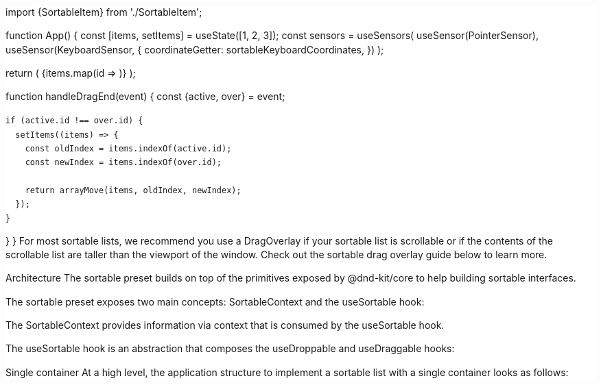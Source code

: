 import {SortableItem} from './SortableItem';

function App() {
  const [items, setItems] = useState([1, 2, 3]);
  const sensors = useSensors(
    useSensor(PointerSensor),
    useSensor(KeyboardSensor, {
      coordinateGetter: sortableKeyboardCoordinates,
    })
  );

  return (
    <DndContext 
      sensors={sensors}
      collisionDetection={closestCenter}
      onDragEnd={handleDragEnd}
    >
      <SortableContext 
        items={items}
        strategy={verticalListSortingStrategy}
      >
        {items.map(id => <SortableItem key={id} id={id} />)}
      </SortableContext>
    </DndContext>
  );
  
  function handleDragEnd(event) {
    const {active, over} = event;
    
    if (active.id !== over.id) {
      setItems((items) => {
        const oldIndex = items.indexOf(active.id);
        const newIndex = items.indexOf(over.id);
        
        return arrayMove(items, oldIndex, newIndex);
      });
    }
  }
}
For most sortable lists, we recommend you use a DragOverlay if your sortable list is scrollable or if the contents of the scrollable list are taller than the viewport of the window. Check out the sortable drag overlay guide below to learn more.

Architecture
The sortable preset builds on top of the primitives exposed by @dnd-kit/core to help building sortable interfaces.

The sortable preset exposes two main concepts: SortableContext and the useSortable hook:

The SortableContext provides information via context that is consumed by the useSortable hook.

The useSortable hook is an abstraction that composes the useDroppable and useDraggable hooks:


Single container
At a high level, the application structure to implement a sortable list with a single container looks as follows:
